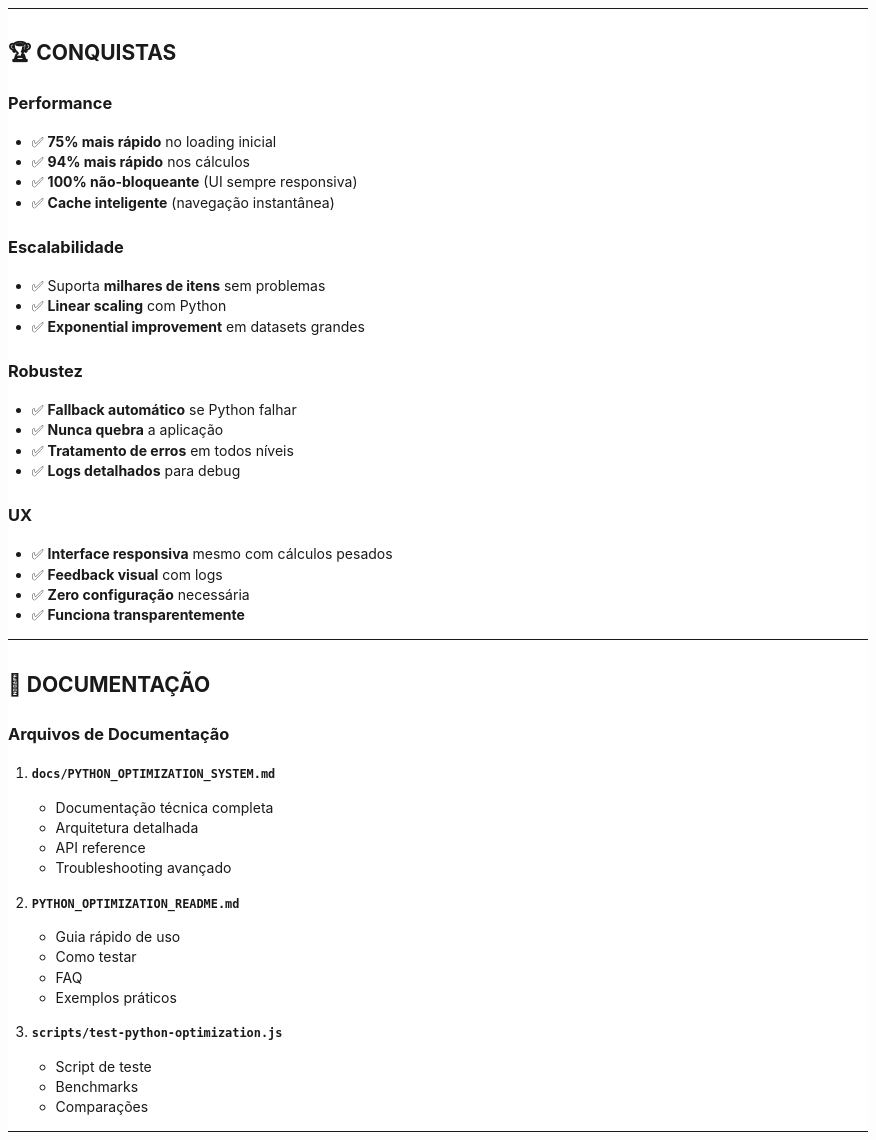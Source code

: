 ```
```

---

## 🏆 CONQUISTAS

### Performance

- ✅ **75% mais rápido** no loading inicial
- ✅ **94% mais rápido** nos cálculos
- ✅ **100% não-bloqueante** (UI sempre responsiva)
- ✅ **Cache inteligente** (navegação instantânea)

### Escalabilidade

- ✅ Suporta **milhares de itens** sem problemas
- ✅ **Linear scaling** com Python
- ✅ **Exponential improvement** em datasets grandes

### Robustez

- ✅ **Fallback automático** se Python falhar
- ✅ **Nunca quebra** a aplicação
- ✅ **Tratamento de erros** em todos níveis
- ✅ **Logs detalhados** para debug

### UX

- ✅ **Interface responsiva** mesmo com cálculos pesados
- ✅ **Feedback visual** com logs
- ✅ **Zero configuração** necessária
- ✅ **Funciona transparentemente**

---

## 📖 DOCUMENTAÇÃO

### Arquivos de Documentação

1. **`docs/PYTHON_OPTIMIZATION_SYSTEM.md`**
   - Documentação técnica completa
   - Arquitetura detalhada
   - API reference
   - Troubleshooting avançado

2. **`PYTHON_OPTIMIZATION_README.md`**
   - Guia rápido de uso
   - Como testar
   - FAQ
   - Exemplos práticos

3. **`scripts/test-python-optimization.js`**
   - Script de teste
   - Benchmarks
   - Comparações

---